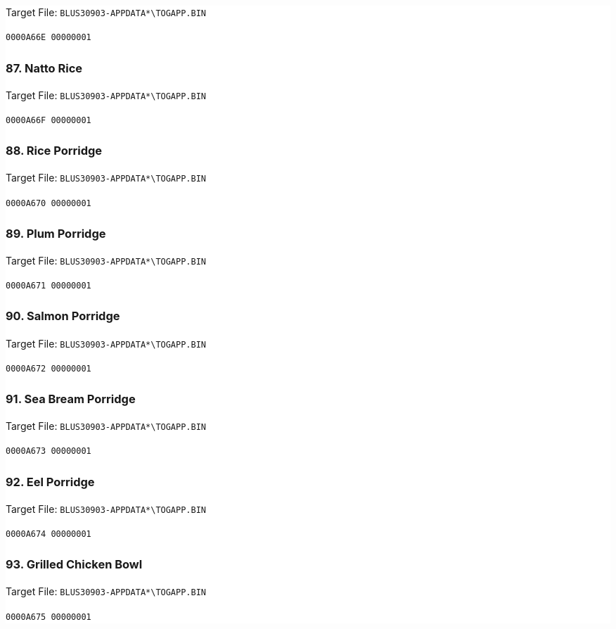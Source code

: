 Target File: `BLUS30903-APPDATA*\TOGAPP.BIN`

```
0000A66E 00000001
```

### 87. Natto Rice

Target File: `BLUS30903-APPDATA*\TOGAPP.BIN`

```
0000A66F 00000001
```

### 88. Rice Porridge

Target File: `BLUS30903-APPDATA*\TOGAPP.BIN`

```
0000A670 00000001
```

### 89. Plum Porridge

Target File: `BLUS30903-APPDATA*\TOGAPP.BIN`

```
0000A671 00000001
```

### 90. Salmon Porridge

Target File: `BLUS30903-APPDATA*\TOGAPP.BIN`

```
0000A672 00000001
```

### 91. Sea Bream Porridge

Target File: `BLUS30903-APPDATA*\TOGAPP.BIN`

```
0000A673 00000001
```

### 92. Eel Porridge

Target File: `BLUS30903-APPDATA*\TOGAPP.BIN`

```
0000A674 00000001
```

### 93. Grilled Chicken Bowl

Target File: `BLUS30903-APPDATA*\TOGAPP.BIN`

```
0000A675 00000001
```

